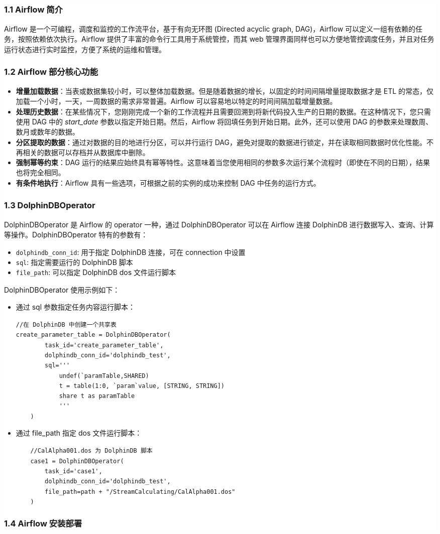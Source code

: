 ### 1.1 Airflow 简介

Airflow 是一个可编程，调度和监控的工作流平台，基于有向无环图 (Directed acyclic graph, DAG)，Airflow 可以定义一组有依赖的任务，按照依赖依次执行。Airflow 提供了丰富的命令行工具用于系统管控，而其 web 管理界面同样也可以方便地管控调度任务，并且对任务运行状态进行实时监控，方便了系统的运维和管理。

### 1.2 Airflow 部分核心功能

- **增量加载数据**：当表或数据集较小时，可以整体加载数据。但是随着数据的增长，以固定的时间间隔增量提取数据才是 ETL 的常态，仅加载一个小时，一天，一周数据的需求非常普遍。Airflow 可以容易地以特定的时间间隔加载增量数据。
- **处理历史数据**：在某些情况下，您刚刚完成一个新的工作流程并且需要回溯到将新代码投入生产的日期的数据。在这种情况下，您只需使用 DAG 中的 *start_date* 参数以指定开始日期。然后，Airflow 将回填任务到开始日期。此外，还可以使用 DAG 的参数来处理数周、数月或数年的数据。
- **分区提取的数据**：通过对数据的目的地进行分区，可以并行运行 DAG，避免对提取的数据进行锁定，并在读取相同数据时优化性能。不再相关的数据可以存档并从数据库中删除。
- **强制幂等约束**：DAG 运行的结果应始终具有幂等特性。这意味着当您使用相同的参数多次运行某个流程时（即使在不同的日期），结果也将完全相同。
- **有条件地执行**：Airflow 具有一些选项，可根据之前的实例的成功来控制 DAG 中任务的运行方式。

### 1.3 DolphinDBOperator

DolphinDBOperator 是 Airflow 的 operator 一种，通过 DolphinDBOperator 可以在 Airflow 连接 DolphinDB 进行数据写入、查询、计算等操作。DolphinDBOperator 特有的参数有：

- `dolphindb_conn_id`: 用于指定 DolphinDB 连接，可在 connection 中设置
- `sql`: 指定需要运行的 DolphinDB 脚本
- `file_path`: 可以指定 DolphinDB dos 文件运行脚本

DolphinDBOperator 使用示例如下：

- 通过 sql 参数指定任务内容运行脚本：

    ```
    //在 DolphinDB 中创建一个共享表
    create_parameter_table = DolphinDBOperator(
            task_id='create_parameter_table',
            dolphindb_conn_id='dolphindb_test',
            sql='''
                undef(`paramTable,SHARED)
                t = table(1:0, `param`value, [STRING, STRING])
                share t as paramTable
                '''
        )
    ```

- 通过 file_path 指定 dos 文件运行脚本：

    ```
        //CalAlpha001.dos 为 DolphinDB 脚本
        case1 = DolphinDBOperator(
            task_id='case1',
            dolphindb_conn_id='dolphindb_test',
            file_path=path + "/StreamCalculating/CalAlpha001.dos"
        )
    ```

### 1.4 Airflow 安装部署
